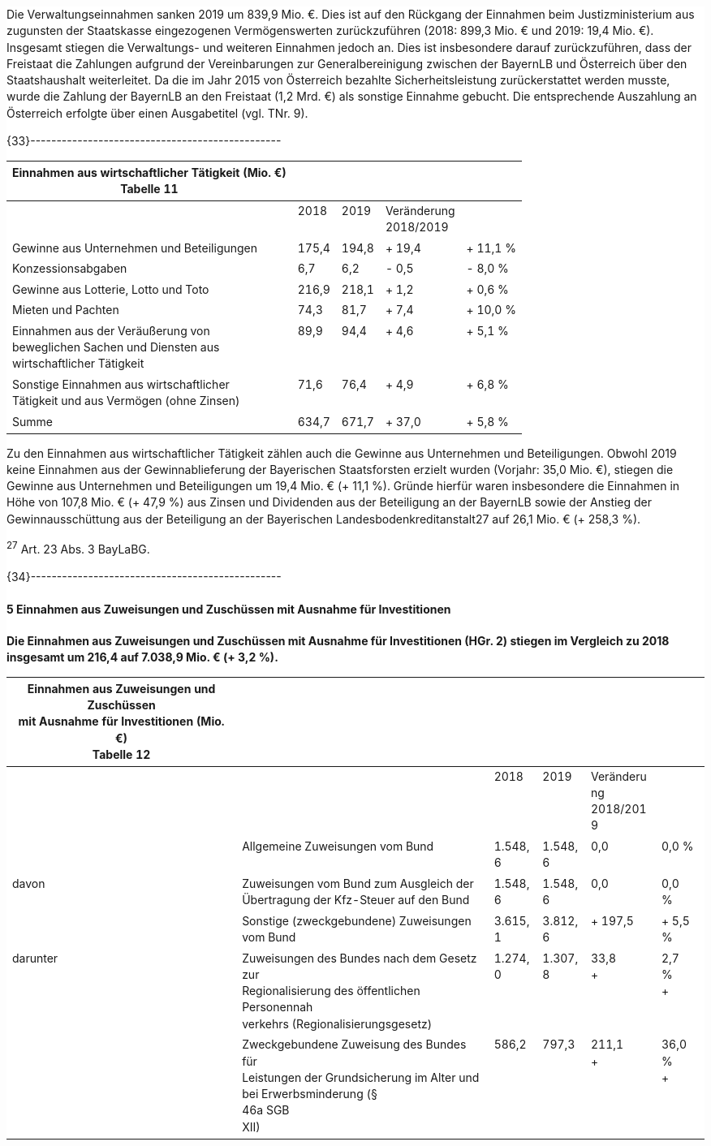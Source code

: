 Die Verwaltungseinnahmen sanken 2019 um 839,9 Mio. €. Dies ist auf den Rückgang der Einnahmen beim Justizministerium aus zugunsten der Staatskasse eingezogenen Vermögenswerten zurückzuführen (2018: 899,3 Mio. € und 2019: 19,4 Mio. €). Insgesamt stiegen die Verwaltungs- und weiteren Einnahmen jedoch an. Dies ist insbesondere darauf zurückzuführen, dass der Freistaat die Zahlungen aufgrund der Vereinbarungen zur Generalbereinigung zwischen der BayernLB und Österreich über den Staatshaushalt weiterleitet. Da die im Jahr 2015 von Österreich bezahlte Sicherheitsleistung zurückerstattet werden musste, wurde die Zahlung der BayernLB an den Freistaat (1,2 Mrd. €) als sonstige Einnahme gebucht. Die entsprechende Auszahlung an Österreich erfolgte über einen Ausgabetitel (vgl. TNr. 9).

{33}------------------------------------------------

| Einnahmen aus wirtschaftlicher Tätigkeit (Mio. €)<br>Tabelle 11                                        |       |       |                          |          |
|--------------------------------------------------------------------------------------------------------|-------|-------|--------------------------|----------|
|                                                                                                        | 2018  | 2019  | Veränderung<br>2018/2019 |          |
| Gewinne aus Unternehmen und Beteiligungen                                                              | 175,4 | 194,8 | + 19,4                   | + 11,1 % |
| Konzessionsabgaben                                                                                     | 6,7   | 6,2   | - 0,5                    | - 8,0 %  |
| Gewinne aus Lotterie, Lotto und Toto                                                                   | 216,9 | 218,1 | + 1,2                    | + 0,6 %  |
| Mieten und Pachten                                                                                     | 74,3  | 81,7  | + 7,4                    | + 10,0 % |
| Einnahmen aus der Veräußerung von<br>beweglichen Sachen und Diensten aus<br>wirtschaftlicher Tätigkeit | 89,9  | 94,4  | + 4,6                    | + 5,1 %  |
| Sonstige Einnahmen aus wirtschaftlicher<br>Tätigkeit und aus Vermögen (ohne Zinsen)                    | 71,6  | 76,4  | + 4,9                    | + 6,8 %  |
| Summe                                                                                                  | 634,7 | 671,7 | + 37,0                   | + 5,8 %  |

Zu den Einnahmen aus wirtschaftlicher Tätigkeit zählen auch die Gewinne aus Unternehmen und Beteiligungen. Obwohl 2019 keine Einnahmen aus der Gewinnablieferung der Bayerischen Staatsforsten erzielt wurden (Vorjahr: 35,0 Mio. €), stiegen die Gewinne aus Unternehmen und Beteiligungen um 19,4 Mio. € (+ 11,1 %). Gründe hierfür waren insbesondere die Einnahmen in Höhe von 107,8 Mio. € (+ 47,9 %) aus Zinsen und Dividenden aus der Beteiligung an der BayernLB sowie der Anstieg der Gewinnausschüttung aus der Beteiligung an der Bayerischen Landesbodenkreditanstalt27 auf 26,1 Mio. € (+ 258,3 %).

<sup>27</sup> Art. 23 Abs. 3 BayLaBG.

{34}------------------------------------------------

#### **5 Einnahmen aus Zuweisungen und Zuschüssen mit Ausnahme für Investitionen**

**Die Einnahmen aus Zuweisungen und Zuschüssen mit Ausnahme für Investitionen (HGr. 2) stiegen im Vergleich zu 2018 insgesamt um 216,4 auf 7.038,9 Mio. € (+ 3,2 %).**

| Einnahmen aus Zuweisungen und Zuschüssen<br>mit Ausnahme für Investitionen (Mio. €)<br>Tabelle 12 |                                                                                                                                     |         |         |                          |                |
|---------------------------------------------------------------------------------------------------|-------------------------------------------------------------------------------------------------------------------------------------|---------|---------|--------------------------|----------------|
|                                                                                                   |                                                                                                                                     | 2018    | 2019    | Veränderung<br>2018/2019 |                |
|                                                                                                   | Allgemeine Zuweisungen vom Bund                                                                                                     | 1.548,6 | 1.548,6 | 0,0                      | 0,0 %          |
| davon                                                                                             | Zuweisungen vom Bund zum Ausgleich der<br>Übertragung der Kfz-Steuer auf den Bund                                                   | 1.548,6 | 1.548,6 | 0,0                      | 0,0<br>%       |
|                                                                                                   | Sonstige (zweckgebundene) Zuweisungen vom Bund                                                                                      | 3.615,1 | 3.812,6 | + 197,5                  | + 5,5 %        |
| darunter                                                                                          | Zuweisungen des Bundes nach dem Gesetz zur<br>Regionalisierung des öffentlichen Personennah<br>verkehrs (Regionalisierungsgesetz)   | 1.274,0 | 1.307,8 | 33,8<br>+                | 2,7<br>%<br>+  |
|                                                                                                   | Zweckgebundene Zuweisung des Bundes für<br>Leistungen der Grundsicherung im Alter und<br>bei Erwerbsminderung (§<br>46a SGB<br>XII) | 586,2   | 797,3   | 211,1<br>+               | 36,0<br>%<br>+ |